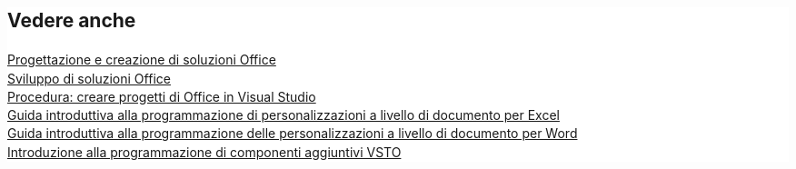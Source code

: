 ## Vedere anche  
 [Progettazione e creazione di soluzioni Office](../vsto/designing-and-creating-office-solutions.md)   
 [Sviluppo di soluzioni Office](../vsto/developing-office-solutions.md)   
 [Procedura: creare progetti di Office in Visual Studio](../vsto/how-to-create-office-projects-in-visual-studio.md)   
 [Guida introduttiva alla programmazione di personalizzazioni a livello di documento per Excel](../vsto/getting-started-programming-document-level-customizations-for-excel.md)   
 [Guida introduttiva alla programmazione delle personalizzazioni a livello di documento per Word](../vsto/getting-started-programming-document-level-customizations-for-word.md)   
 [Introduzione alla programmazione di componenti aggiuntivi VSTO](../vsto/getting-started-programming-vsto-add-ins.md)  
  
  